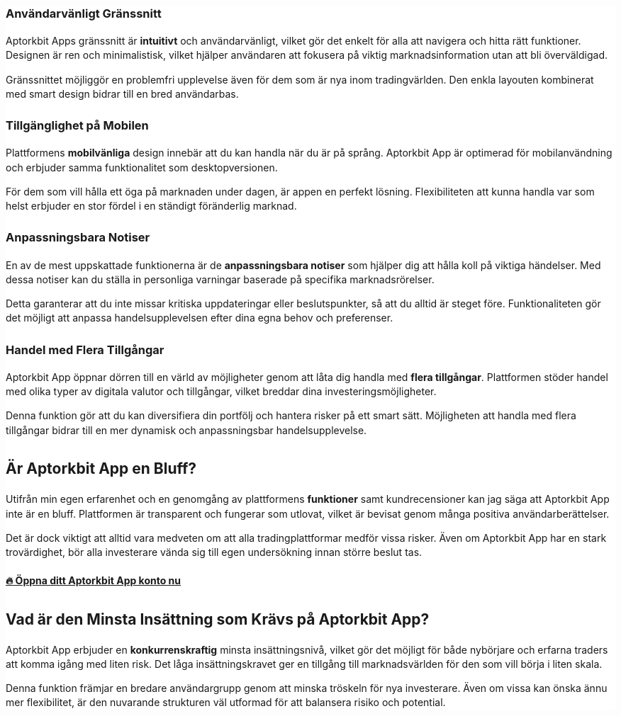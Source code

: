### Användarvänligt Gränssnitt  
Aptorkbit Apps gränssnitt är **intuitivt** och användarvänligt, vilket gör det enkelt för alla att navigera och hitta rätt funktioner. Designen är ren och minimalistisk, vilket hjälper användaren att fokusera på viktig marknadsinformation utan att bli överväldigad.  

Gränssnittet möjliggör en problemfri upplevelse även för dem som är nya inom tradingvärlden. Den enkla layouten kombinerat med smart design bidrar till en bred användarbas.

### Tillgänglighet på Mobilen  
Plattformens **mobilvänliga** design innebär att du kan handla när du är på språng. Aptorkbit App är optimerad för mobilanvändning och erbjuder samma funktionalitet som desktopversionen.  

För dem som vill hålla ett öga på marknaden under dagen, är appen en perfekt lösning. Flexibiliteten att kunna handla var som helst erbjuder en stor fördel i en ständigt föränderlig marknad.

### Anpassningsbara Notiser  
En av de mest uppskattade funktionerna är de **anpassningsbara notiser** som hjälper dig att hålla koll på viktiga händelser. Med dessa notiser kan du ställa in personliga varningar baserade på specifika marknadsrörelser.  

Detta garanterar att du inte missar kritiska uppdateringar eller beslutspunkter, så att du alltid är steget före. Funktionaliteten gör det möjligt att anpassa handelsupplevelsen efter dina egna behov och preferenser.

### Handel med Flera Tillgångar  
Aptorkbit App öppnar dörren till en värld av möjligheter genom att låta dig handla med **flera tillgångar**. Plattformen stöder handel med olika typer av digitala valutor och tillgångar, vilket breddar dina investeringsmöjligheter.  

Denna funktion gör att du kan diversifiera din portfölj och hantera risker på ett smart sätt. Möjligheten att handla med flera tillgångar bidrar till en mer dynamisk och anpassningsbar handelsupplevelse.

## Är Aptorkbit App en Bluff?  
Utifrån min egen erfarenhet och en genomgång av plattformens **funktioner** samt kundrecensioner kan jag säga att Aptorkbit App inte är en bluff. Plattformen är transparent och fungerar som utlovat, vilket är bevisat genom många positiva användarberättelser.  

Det är dock viktigt att alltid vara medveten om att alla tradingplattformar medför vissa risker. Även om Aptorkbit App har en stark trovärdighet, bör alla investerare vända sig till egen undersökning innan större beslut tas. 

#### [🔥 Öppna ditt Aptorkbit App konto nu](https://tinyurl.com/mdtj7c5x)
## Vad är den Minsta Insättning som Krävs på Aptorkbit App?  
Aptorkbit App erbjuder en **konkurrenskraftig** minsta insättningsnivå, vilket gör det möjligt för både nybörjare och erfarna traders att komma igång med liten risk. Det låga insättningskravet ger en tillgång till marknadsvärlden för den som vill börja i liten skala.  

Denna funktion främjar en bredare användargrupp genom att minska tröskeln för nya investerare. Även om vissa kan önska ännu mer flexibilitet, är den nuvarande strukturen väl utformad för att balansera risiko och potential.
